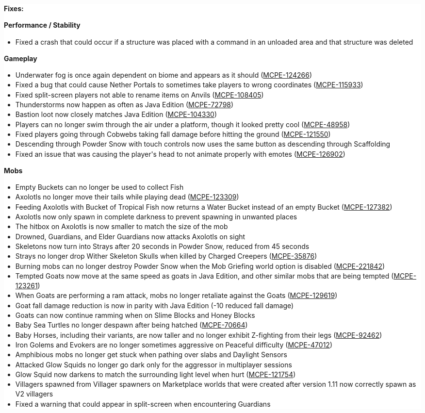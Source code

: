 **Fixes:**

**Performance / Stability**

-   Fixed a crash that could occur if a structure was placed with a command in an unloaded area and that structure was deleted

**Gameplay**

-   Underwater fog is once again dependent on biome and appears as it should ([MCPE-124266](https://bugs.mojang.com/browse/MCPE-124266))
-   Fixed a bug that could cause Nether Portals to sometimes take players to wrong coordinates ([MCPE-115933](https://bugs.mojang.com/browse/MCPE-115933))
-   Fixed split-screen players not able to rename items on Anvils ([MCPE-108405](https://bugs.mojang.com/browse/MCPE-108405))
-   Thunderstorms now happen as often as Java Edition ([MCPE-72798](https://bugs.mojang.com/browse/MCPE-72798))
-   Bastion loot now closely matches Java Edition ([MCPE-104330](https://bugs.mojang.com/browse/MCPE-104330))
-   Players can no longer swim through the air under a platform, though it looked pretty cool ([MCPE-48958](https://bugs.mojang.com/browse/MCPE-48958))
-   Fixed players going through Cobwebs taking fall damage before hitting the ground ([MCPE-121550](https://bugs.mojang.com/browse/MCPE-121550))
-   Descending through Powder Snow with touch controls now uses the same button as descending through Scaffolding
-   Fixed an issue that was causing the player\'s head to not animate properly with emotes ([MCPE-126902](https://bugs.mojang.com/browse/MCPE-126902))

**Mobs**

-   Empty Buckets can no longer be used to collect Fish
-   Axolotls no longer move their tails while playing dead ([MCPE-123309](https://bugs.mojang.com/browse/MCPE-123309))
-   Feeding Axolotls with Bucket of Tropical Fish now returns a Water Bucket instead of an empty Bucket ([MCPE-127382](https://bugs.mojang.com/browse/MCPE-127382))
-   Axolotls now only spawn in complete darkness to prevent spawning in unwanted places
-   The hitbox on Axolotls is now smaller to match the size of the mob
-   Drowned, Guardians, and Elder Guardians now attacks Axolotls on sight
-   Skeletons now turn into Strays after 20 seconds in Powder Snow, reduced from 45 seconds
-   Strays no longer drop Wither Skeleton Skulls when killed by Charged Creepers ([MCPE-35876](https://bugs.mojang.com/browse/MCPE-35876))
-   Burning mobs can no longer destroy Powder Snow when the Mob Griefing world option is disabled ([MCPE-221842](https://bugs.mojang.com/browse/MCPE-221842))
-   Tempted Goats now move at the same speed as goats in Java Edition, and other similar mobs that are being tempted ([MCPE-123261](https://bugs.mojang.com/browse/MCPE-123261))
-   When Goats are performing a ram attack, mobs no longer retaliate against the Goats ([MCPE-129619](https://bugs.mojang.com/browse/MCPE-129619))
-   Goat fall damage reduction is now in parity with Java Edition (-10 reduced fall damage)
-   Goats can now continue ramming when on Slime Blocks and Honey Blocks
-   Baby Sea Turtles no longer despawn after being hatched ([MCPE-70664](https://bugs.mojang.com/browse/MCPE-70664))
-   Baby Horses, including their variants, are now taller and no longer exhibit Z-fighting from their legs ([MCPE-92462](https://bugs.mojang.com/browse/MCPE-92462))
-   Iron Golems and Evokers are no longer sometimes aggressive on Peaceful difficulty ([MCPE-47012](https://bugs.mojang.com/browse/MCPE-47012))
-   Amphibious mobs no longer get stuck when pathing over slabs and Daylight Sensors
-   Attacked Glow Squids no longer go dark only for the aggressor in multiplayer sessions
-   Glow Squid now darkens to match the surrounding light level when hurt ([MCPE-121754](https://bugs.mojang.com/browse/MCPE-121754))
-   Villagers spawned from Villager spawners on Marketplace worlds that were created after version 1.11 now correctly spawn as V2 villagers
-   Fixed a warning that could appear in split-screen when encountering Guardians
